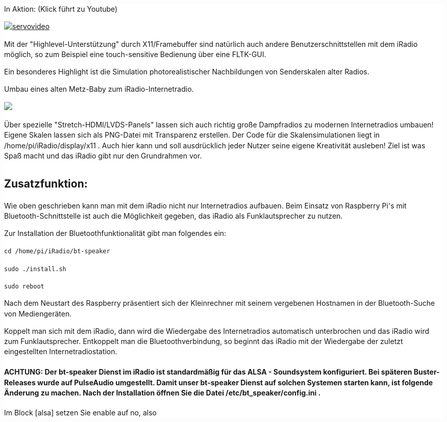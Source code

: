 In Aktion: (Klick führt zu Youtube)

[![servovideo](http://img.youtube.com/vi/fL3GbyHzpOE/0.jpg)](http://www.youtube.com/watch?v=fL3GbyHzpOE "")


Mit der "Highlevel-Unterstützung" durch X11/Framebuffer sind natürlich auch andere Benutzerschnittstellen mit dem iRadio möglich, so zum Beispiel eine touch-sensitive Bedienung über eine FLTK-GUI.

![fltk](https://www.radio-bastler.de/forum/attachment.php?thumbnail=55538)

Ein besonderes Highlight ist die Simulation photorealistischer Nachbildungen von Senderskalen alter Radios.

![sim1](https://www.radio-bastler.de/forum/attachment.php?thumbnail=58390)
![sim2](https://www.radio-bastler.de/forum/attachment.php?thumbnail=58393)
![sim3](https://www.radio-bastler.de/forum/attachment.php?thumbnail=58950)

Umbau eines alten Metz-Baby zum iRadio-Internetradio.

[![](http://img.youtube.com/vi/cSQKa7eCEfE/0.jpg)](http://www.youtube.com/watch?v=cSQKa7eCEfE "")

Über spezielle "Stretch-HDMI/LVDS-Panels" lassen sich auch richtig große Dampfradios zu modernen Internetradios umbauen! Eigene Skalen lassen sich als PNG-Datei mit Transparenz erstellen. Der Code für die Skalensimulationen liegt in /home/pi/iRadio/display/x11 . Auch hier kann und soll ausdrücklich jeder Nutzer seine eigene Kreativität ausleben! Ziel ist was Spaß macht und das iRadio gibt nur den Grundrahmen vor.


## Zusatzfunktion:

Wie oben geschrieben kann man mit dem iRadio nicht nur Internetradios aufbauen. Beim Einsatz von Raspberry Pi's mit Bluetooth-Schnittstelle ist auch die Möglichkeit gegeben, das iRadio als Funklautsprecher zu nutzen. 

Zur Installation der Bluetoothfunktionalität gibt man folgendes ein:

`cd /home/pi/iRadio/bt-speaker`

`sudo ./install.sh`

`sudo reboot`

Nach dem Neustart des Raspberry präsentiert sich der Kleinrechner mit seinem vergebenen Hostnamen in der Bluetooth-Suche 
von Mediengeräten.

![bluetooth](https://www.radio-bastler.de/forum/attachment.php?thumbnail=59874)

Koppelt man sich mit dem iRadio, dann wird die Wiedergabe des Internetradios automatisch unterbrochen und das iRadio wird zum Funklautsprecher. Entkoppelt man die Bluetoothverbindung, so beginnt das iRadio mit der Wiedergabe der zuletzt eingestellten Internetradiostation.

#### ACHTUNG: Der bt-speaker Dienst im iRadio ist standardmäßig für das ALSA - Soundsystem konfiguriert. Bei späteren Buster-Releases wurde auf PulseAudio umgestellt. Damit unser bt-speaker Dienst auf solchen Systemen starten kann, ist folgende Änderung zu machen. Nach der Installation öffnen Sie die Datei  /etc/bt_speaker/config.ini .
Im Block [alsa] setzen Sie enable auf no, also 
